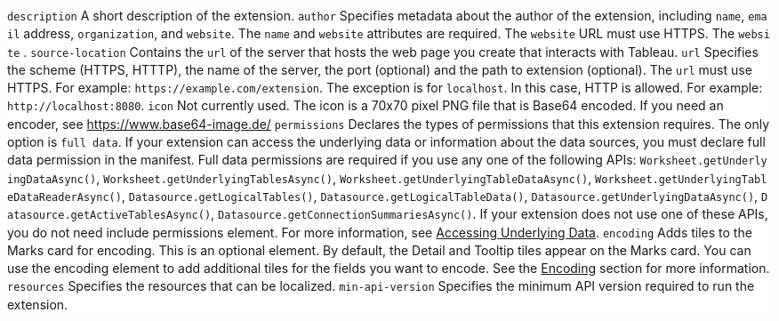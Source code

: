 </tr>
<tr class="odd">
<td><code>description</code></td>
<td>A short description of the extension.</td>
</tr>
<tr class="even">
<td><code>author</code></td>
<td>Specifies metadata about the author of the extension, including <code>name</code>, <code>email</code> address, <code>organization</code>, and <code>website</code>. The <code>name</code> and <code>website</code> attributes are required. The <code>website</code> URL must use HTTPS. The <code>website</code> . </td>
</tr>
<tr class="odd">
<td><code>source-location</code></td>
<td>Contains the <code>url</code> of the server that hosts the web page you create that interacts with Tableau.</td>
</tr>
<tr class="even">
<td><code>url</code></td>
<td>Specifies the scheme (HTTPS, HTTTP), the name of the server, the port (optional) and the path to extension (optional). The <code>url</code> must use HTTPS. For example: <code>https://example.com/extension</code>. 
The exception is for <code>localhost</code>. In this case, HTTP is allowed. For example: <code>http://localhost:8080</code>.</td>
</tr>
<tr class="even">
<td><code>icon</code></td>
<td>Not currently used. The icon is a 70x70 pixel PNG file that is Base64 encoded. If you need an encoder, see <a href="https://www.base64-image.de/" class="uri">https://www.base64-image.de/</a></td>
</tr>
<tr class="odd">
<td><code>permissions</code></td>
<td>Declares the types of permissions that this extension requires. The only option is <code>full data</code>. If your extension can access the underlying data or information about the data sources, you must declare full data permission in the manifest. Full data permissions are required if you use any one of the following APIs: <code>Worksheet.getUnderlyingDataAsync()</code>, <code>Worksheet.getUnderlyingTablesAsync()</code>, <code>Worksheet.getUnderlyingTableDataAsync()</code>, <code>Worksheet.getUnderlyingTableDataReaderAsync()</code>, <code>Datasource.getLogicalTables()</code>, <code>Datasource.getLogicalTableData()</code>, <code>Datasource.getUnderlyingDataAsync()</code>, <code>Datasource.getActiveTablesAsync()</code>, <code>Datasource.getConnectionSummariesAsync()</code>. If your extension does not use one of these APIs, you do not need include permissions element. For more information, see <a href="./trex_data_access.html">Accessing Underlying Data</a>.</td>
</tr>
<tr class="even">
<td><code>encoding</code></td>
<td>Adds tiles to the Marks card for encoding. This is an optional element. By default, the Detail and Tooltip tiles appear on the Marks card. You can use the encoding element to add additional tiles for the fields you want to encode. See the <a href="#add-encoding-in-the-viz-manifest">Encoding</a> section for more information.</td>
</tr>
<tr class="odd">
<td><code>resources</code></td>
<td>Specifies the resources that can be localized.</td>
</tr>
<tr class="even">
<td><code>min-api-version</code></td>
<td>Specifies the minimum API version required to run the extension. </td>
</tr>
</tbody>
</table>
